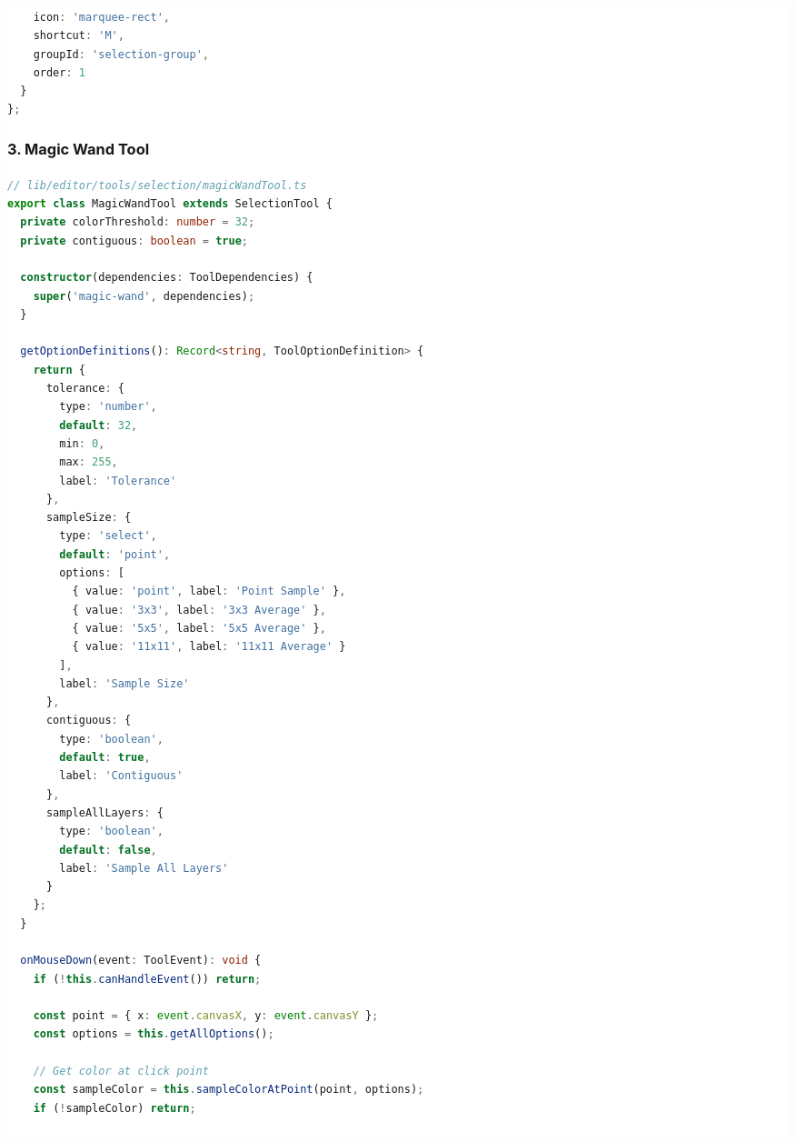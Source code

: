 ```typescript
    icon: 'marquee-rect',
    shortcut: 'M',
    groupId: 'selection-group',
    order: 1
  }
};
```

### 3. Magic Wand Tool

```typescript
// lib/editor/tools/selection/magicWandTool.ts
export class MagicWandTool extends SelectionTool {
  private colorThreshold: number = 32;
  private contiguous: boolean = true;
  
  constructor(dependencies: ToolDependencies) {
    super('magic-wand', dependencies);
  }
  
  getOptionDefinitions(): Record<string, ToolOptionDefinition> {
    return {
      tolerance: {
        type: 'number',
        default: 32,
        min: 0,
        max: 255,
        label: 'Tolerance'
      },
      sampleSize: {
        type: 'select',
        default: 'point',
        options: [
          { value: 'point', label: 'Point Sample' },
          { value: '3x3', label: '3x3 Average' },
          { value: '5x5', label: '5x5 Average' },
          { value: '11x11', label: '11x11 Average' }
        ],
        label: 'Sample Size'
      },
      contiguous: {
        type: 'boolean',
        default: true,
        label: 'Contiguous'
      },
      sampleAllLayers: {
        type: 'boolean',
        default: false,
        label: 'Sample All Layers'
      }
    };
  }
  
  onMouseDown(event: ToolEvent): void {
    if (!this.canHandleEvent()) return;
    
    const point = { x: event.canvasX, y: event.canvasY };
    const options = this.getAllOptions();
    
    // Get color at click point
    const sampleColor = this.sampleColorAtPoint(point, options);
    if (!sampleColor) return;
    
```